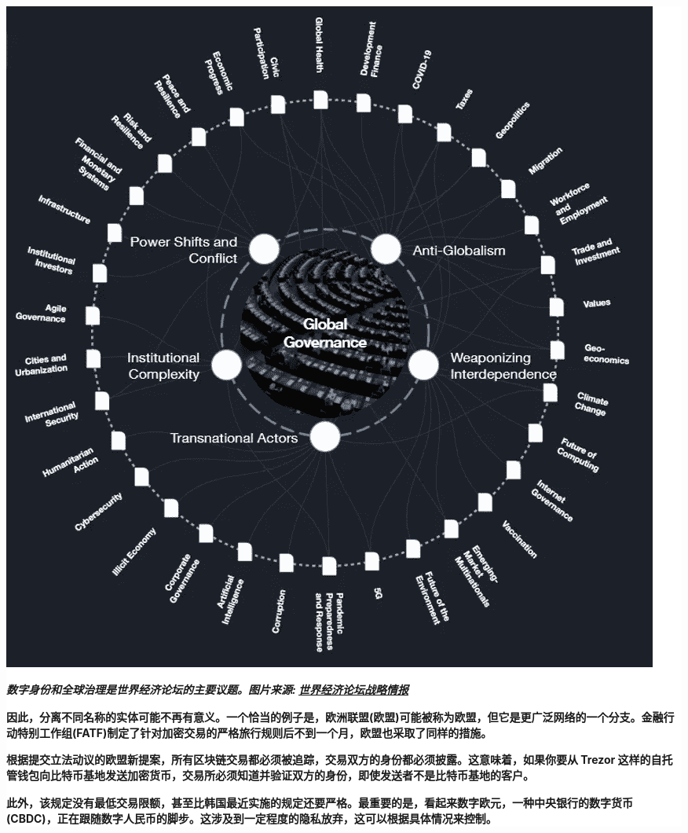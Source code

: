 **![](img/ce492599bdfb95ed64fdcdab999b3689.png)**

*****数字身份和全球治理是世界经济论坛的主要议题。图片来源:*** [***世界经济论坛战略情报***](https://intelligence.weforum.org/)**

**因此，分离不同名称的实体可能不再有意义。一个恰当的例子是，欧洲联盟(欧盟)可能被称为欧盟，但它是更广泛网络的一个分支。金融行动特别工作组(FATF)制定了针对加密交易的严格旅行规则后不到一个月，欧盟也采取了同样的措施。**

**根据提交立法动议的欧盟新提案，所有区块链交易都必须被追踪，交易双方的身份都必须披露。这意味着，如果你要从 Trezor 这样的自托管钱包向比特币基地发送加密货币，交易所必须知道并验证双方的身份，即使发送者不是比特币基地的客户。**

**此外，该规定没有最低交易限额，甚至比韩国最近实施的规定还要严格。最重要的是，看起来数字欧元，一种中央银行的数字货币(CBDC)，正在跟随数字人民币的脚步。这涉及到一定程度的隐私放弃，这可以根据具体情况来控制。**

